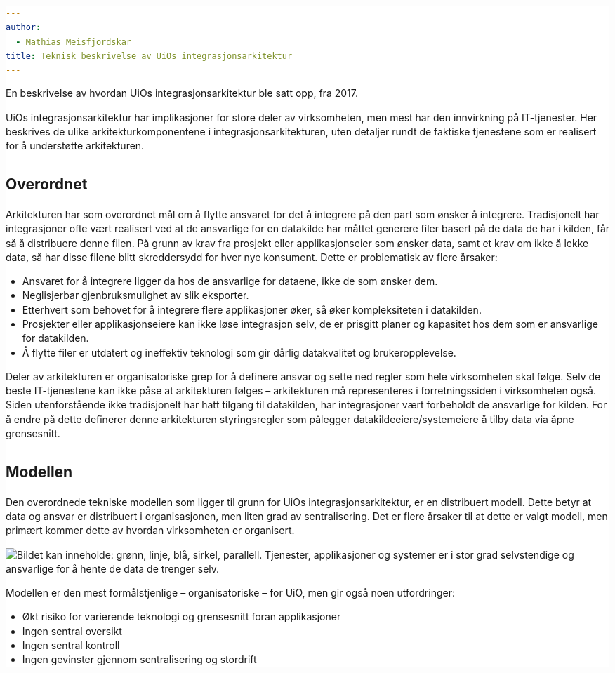 ```yaml
---
author:
  - Mathias Meisfjordskar
title: Teknisk beskrivelse av UiOs integrasjonsarkitektur
---
```


En beskrivelse av hvordan UiOs integrasjonsarkitektur ble satt opp, fra 2017.

UiOs integrasjonsarkitektur har implikasjoner for store deler av virksomheten, men mest har den innvirkning på IT-tjenester. Her beskrives de ulike arkitekturkomponentene i integrasjonsarkitekturen, uten detaljer rundt de faktiske tjenestene som er realisert for å understøtte arkitekturen.

## Overordnet

Arkitekturen har som overordnet mål om å flytte ansvaret for det å integrere på den part som ønsker å integrere. Tradisjonelt har integrasjoner ofte vært realisert ved at de ansvarlige for en datakilde har måttet generere filer basert på de data de har i kilden, får så å distribuere denne filen. På grunn av krav fra prosjekt eller applikasjonseier som ønsker data, samt et krav om ikke å lekke data, så har disse filene blitt skreddersydd for hver nye konsument. Dette er problematisk av flere årsaker:

- Ansvaret for å integrere ligger da hos de ansvarlige for dataene, ikke de som ønsker dem.
- Neglisjerbar gjenbruksmulighet av slik eksporter.
- Etterhvert som behovet for å integrere flere applikasjoner øker, så øker kompleksiteten i datakilden.
- Prosjekter eller applikasjonseiere kan ikke løse integrasjon selv, de er prisgitt planer og kapasitet hos dem som er ansvarlige for datakilden.
- Å flytte filer er utdatert og ineffektiv teknologi som gir dårlig datakvalitet og brukeropplevelse.

Deler av arkitekturen er organisatoriske grep for å definere ansvar og sette ned regler som hele virksomheten skal følge. Selv de beste IT-tjenestene kan ikke påse at arkitekturen følges – arkitekturen må representeres i forretningssiden i virksomheten også. Siden utenforstående ikke tradisjonelt har hatt tilgang til datakilden, har integrasjoner vært forbeholdt de ansvarlige for kilden. For å endre på dette definerer denne arkitekturen styringsregler som pålegger datakildeeiere/systemeiere å tilby data via åpne grensesnitt.

## Modellen

Den overordnede tekniske modellen som ligger til grunn for UiOs integrasjonsarkitektur, er en distribuert modell. Dette betyr at data og ansvar er distribuert i organisasjonen, men liten grad av sentralisering. Det er flere årsaker til at dette er valgt modell, men primært kommer dette av hvordan virksomheten er organisert.

![Bildet kan inneholde: grønn, linje, blå, sirkel, parallell.](/datadeling/img/IA-distribuert-modell.png)
Tjenester, applikasjoner og systemer er i stor grad selvstendige og ansvarlige for å hente de data de trenger selv.

Modellen er den mest formålstjenlige – organisatoriske – for UiO, men gir også noen utfordringer:

- Økt risiko for varierende teknologi og grensesnitt foran applikasjoner
- Ingen sentral oversikt
- Ingen sentral kontroll
- Ingen gevinster gjennom sentralisering og stordrift
